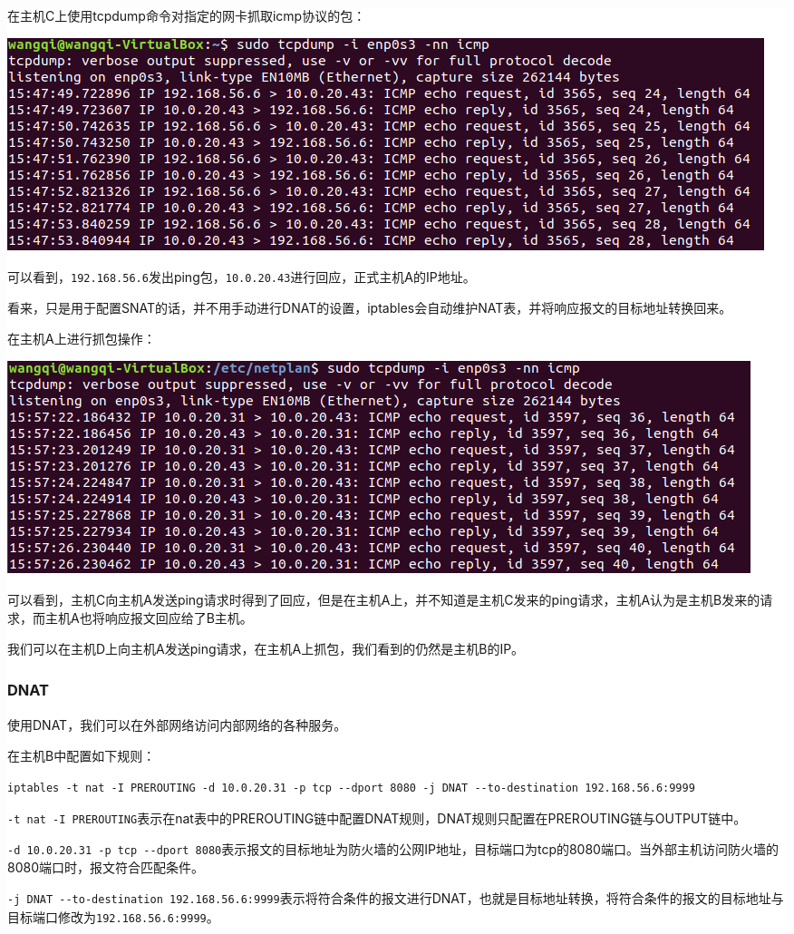 在主机C上使用tcpdump命令对指定的网卡抓取icmp协议的包：

![C_tcpdump](media/C_tcpdump.png)

可以看到，`192.168.56.6`发出ping包，`10.0.20.43`进行回应，正式主机A的IP地址。

看来，只是用于配置SNAT的话，并不用手动进行DNAT的设置，iptables会自动维护NAT表，并将响应报文的目标地址转换回来。

在主机A上进行抓包操作：

![A_tcpdump](media/A_tcpdump.png)

可以看到，主机C向主机A发送ping请求时得到了回应，但是在主机A上，并不知道是主机C发来的ping请求，主机A认为是主机B发来的请求，而主机A也将响应报文回应给了B主机。

我们可以在主机D上向主机A发送ping请求，在主机A上抓包，我们看到的仍然是主机B的IP。

### DNAT

使用DNAT，我们可以在外部网络访问内部网络的各种服务。

在主机B中配置如下规则：

`iptables -t nat -I PREROUTING -d 10.0.20.31 -p tcp --dport 8080 -j DNAT --to-destination 192.168.56.6:9999`

`-t nat -I PREROUTING`表示在nat表中的PREROUTING链中配置DNAT规则，DNAT规则只配置在PREROUTING链与OUTPUT链中。

`-d 10.0.20.31 -p tcp --dport 8080`表示报文的目标地址为防火墙的公网IP地址，目标端口为tcp的8080端口。当外部主机访问防火墙的8080端口时，报文符合匹配条件。

`-j DNAT --to-destination 192.168.56.6:9999`表示将符合条件的报文进行DNAT，也就是目标地址转换，将符合条件的报文的目标地址与目标端口修改为`192.168.56.6:9999`。
